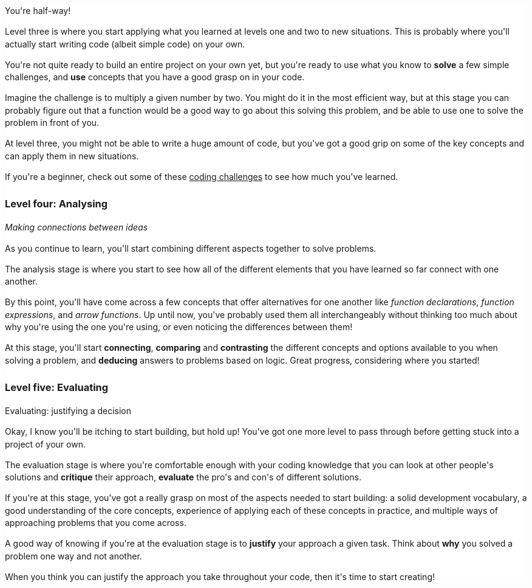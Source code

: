 You're half-way!

Level three is where you start applying what you learned at levels one and two to new situations. This is probably where you'll actually start writing code (albeit simple code) on your own.

You're not quite ready to build an entire project on your own yet, but you're ready to use what you know to **solve** a few simple challenges, and **use** concepts that you have a good grasp on in your code.

Imagine the challenge is to multiply a given number by two. You might do it in the most efficient way, but at this stage you can probably figure out that a function would be a good way to go about this solving this problem, and be able to use one to solve the problem in front of you.

At level three, you might not be able to write a huge amount of code, but you've got a good grip on some of the key concepts and can apply them in new situations.

If you're a beginner, check out some of these [coding challenges](https://hackernoon.com/javascript-practical-coding-challenges-for-beginners-4bq3ugr) to see how much you've learned.

### Level four: Analysing

_Making connections between ideas_

As you continue to learn, you'll start combining different aspects together to solve problems.

The analysis stage is where you start to see how all of the different elements that you have learned so far connect with one another.

By this point, you'll have come across a few concepts that offer alternatives for one another like _function declarations_, _function expressions_, and _arrow functions_. Up until now, you've probably used them all interchangeably without thinking too much about why you're using the one you're using, or even noticing the differences between them!

At this stage, you'll start **connecting**, **comparing** and **contrasting** the different concepts and options available to you when solving a problem, and **deducing** answers to problems based on logic. Great progress, considering where you started!

### Level five: Evaluating

Evaluating: justifying a decision

Okay, I know you'll be itching to start building, but hold up! You've got one more level to pass through before getting stuck into a project of your own.

The evaluation stage is where you're comfortable enough with your coding knowledge that you can look at other people's solutions and **critique** their approach, **evaluate** the pro's and con's of different solutions.

If you're at this stage, you've got a really grasp on most of the aspects needed to start building: a solid development vocabulary, a good understanding of the core concepts, experience of applying each of these concepts in practice, and multiple ways of approaching problems that you come across.

A good way of knowing if you're at the evaluation stage is to **justify** your approach a given task. Think about **why** you solved a problem one way and not another.

When you think you can justify the approach you take throughout your code, then it's time to start creating!
